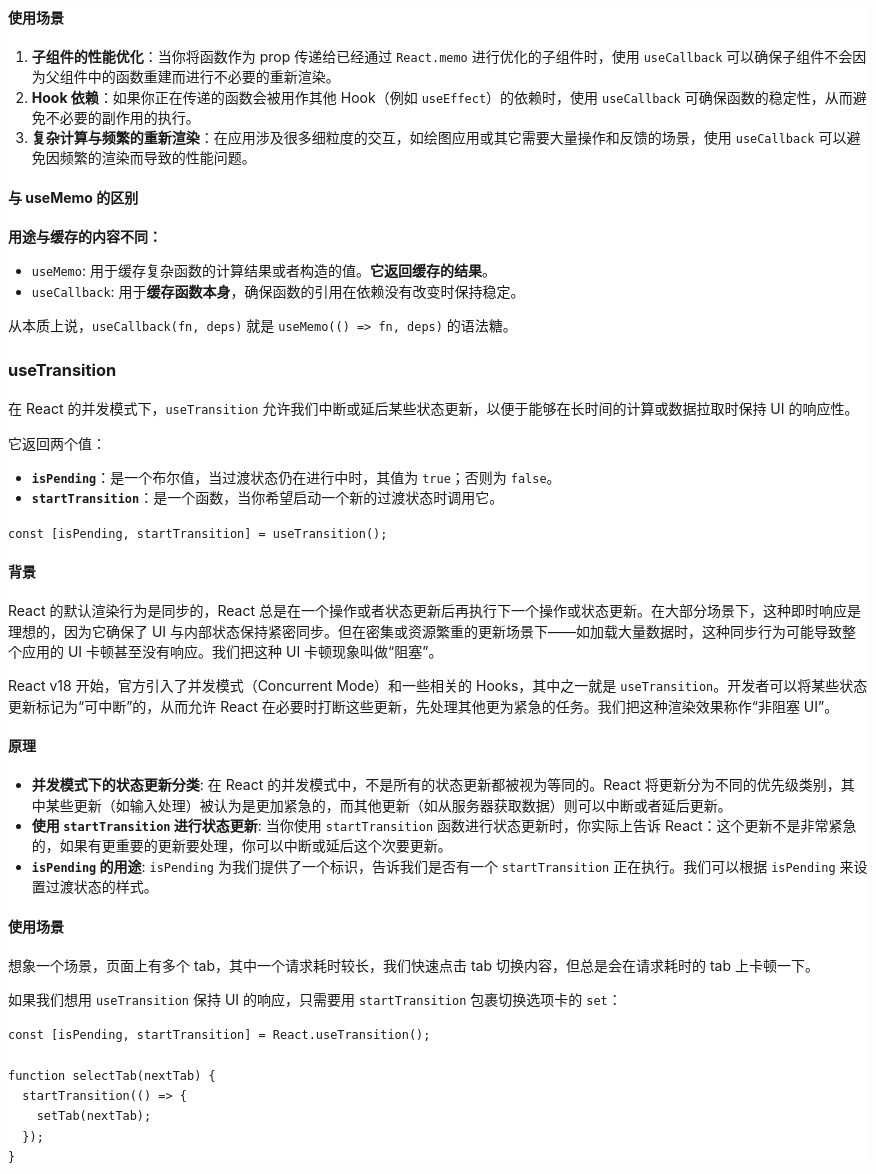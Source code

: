 #### 使用场景

1. **子组件的性能优化**：当你将函数作为 prop 传递给已经通过 `React.memo` 进行优化的子组件时，使用 `useCallback` 可以确保子组件不会因为父组件中的函数重建而进行不必要的重新渲染。
2. **Hook 依赖**：如果你正在传递的函数会被用作其他 Hook（例如 `useEffect`）的依赖时，使用 `useCallback` 可确保函数的稳定性，从而避免不必要的副作用的执行。
3. **复杂计算与频繁的重新渲染**：在应用涉及很多细粒度的交互，如绘图应用或其它需要大量操作和反馈的场景，使用 `useCallback` 可以避免因频繁的渲染而导致的性能问题。

#### 与 useMemo 的区别

**用途与缓存的内容不同：**

- `useMemo`: 用于缓存复杂函数的计算结果或者构造的值。**它返回缓存的结果**。
- `useCallback`: 用于**缓存函数本身**，确保函数的引用在依赖没有改变时保持稳定。

从本质上说，`useCallback(fn, deps)` 就是 `useMemo(() => fn, deps)` 的语法糖。

### useTransition

在 React 的并发模式下，`useTransition` 允许我们中断或延后某些状态更新，以便于能够在长时间的计算或数据拉取时保持 UI 的响应性。

它返回两个值：

- **`isPending`**：是一个布尔值，当过渡状态仍在进行中时，其值为 `true`；否则为 `false`。
- **`startTransition`**：是一个函数，当你希望启动一个新的过渡状态时调用它。

```tsx
const [isPending, startTransition] = useTransition();
```

#### 背景

React 的默认渲染行为是同步的，React 总是在一个操作或者状态更新后再执行下一个操作或状态更新。在大部分场景下，这种即时响应是理想的，因为它确保了 UI 与内部状态保持紧密同步。但在密集或资源繁重的更新场景下——如加载大量数据时，这种同步行为可能导致整个应用的 UI 卡顿甚至没有响应。我们把这种 UI 卡顿现象叫做“阻塞”。

React v18 开始，官方引入了并发模式（Concurrent Mode）和一些相关的 Hooks，其中之一就是 `useTransition`。开发者可以将某些状态更新标记为“可中断”的，从而允许 React 在必要时打断这些更新，先处理其他更为紧急的任务。我们把这种渲染效果称作“非阻塞 UI”。

#### 原理

- **并发模式下的状态更新分类**: 在 React 的并发模式中，不是所有的状态更新都被视为等同的。React 将更新分为不同的优先级类别，其中某些更新（如输入处理）被认为是更加紧急的，而其他更新（如从服务器获取数据）则可以中断或者延后更新。
- **使用 `startTransition` 进行状态更新**: 当你使用 `startTransition` 函数进行状态更新时，你实际上告诉 React：这个更新不是非常紧急的，如果有更重要的更新要处理，你可以中断或延后这个次要更新。
- **`isPending` 的用途**: `isPending` 为我们提供了一个标识，告诉我们是否有一个 `startTransition` 正在执行。我们可以根据 `isPending` 来设置过渡状态的样式。

#### 使用场景

想象一个场景，页面上有多个 tab，其中一个请求耗时较长，我们快速点击 tab 切换内容，但总是会在请求耗时的 tab 上卡顿一下。

如果我们想用 `useTransition` 保持 UI 的响应，只需要用 `startTransition` 包裹切换选项卡的 `set`：

```tsx
const [isPending, startTransition] = React.useTransition();

function selectTab(nextTab) {
  startTransition(() => {
    setTab(nextTab);
  });
}
```
